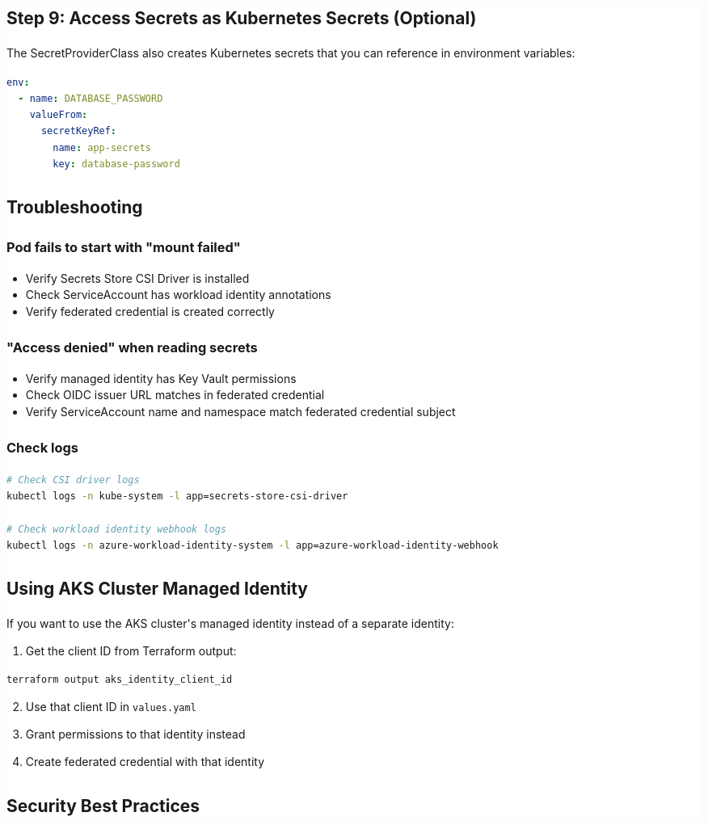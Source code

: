 ## Step 9: Access Secrets as Kubernetes Secrets (Optional)

The SecretProviderClass also creates Kubernetes secrets that you can reference in environment variables:

```yaml
env:
  - name: DATABASE_PASSWORD
    valueFrom:
      secretKeyRef:
        name: app-secrets
        key: database-password
```

## Troubleshooting

### Pod fails to start with "mount failed"
- Verify Secrets Store CSI Driver is installed
- Check ServiceAccount has workload identity annotations
- Verify federated credential is created correctly

### "Access denied" when reading secrets
- Verify managed identity has Key Vault permissions
- Check OIDC issuer URL matches in federated credential
- Verify ServiceAccount name and namespace match federated credential subject

### Check logs
```bash
# Check CSI driver logs
kubectl logs -n kube-system -l app=secrets-store-csi-driver

# Check workload identity webhook logs
kubectl logs -n azure-workload-identity-system -l app=azure-workload-identity-webhook
```

## Using AKS Cluster Managed Identity

If you want to use the AKS cluster's managed identity instead of a separate identity:

1. Get the client ID from Terraform output:
```bash
terraform output aks_identity_client_id
```

2. Use that client ID in `values.yaml`

3. Grant permissions to that identity instead

4. Create federated credential with that identity

## Security Best Practices
